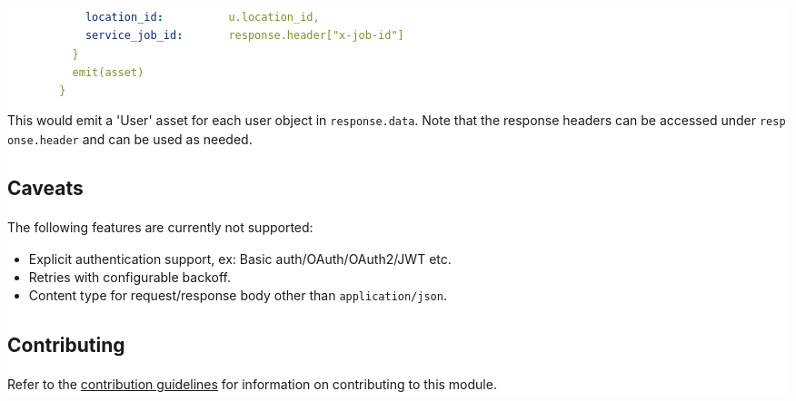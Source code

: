 ```yaml
            location_id:          u.location_id,
            service_job_id:       response.header["x-job-id"]
          }
          emit(asset)
        }
```

This would emit a 'User' asset for each user object in `response.data`. Note 
that the response headers can be accessed under `response.header` and can be 
used as needed.

## Caveats

The following features are currently not supported:

- Explicit authentication support, ex: Basic auth/OAuth/OAuth2/JWT etc.
- Retries with configurable backoff.
- Content type for request/response body other than `application/json`.

## Contributing

Refer to
the [contribution guidelines](../../../docs/docs/contribute/guide.md#adding-a-new-extractor)
for information on contributing to this module.

[proton-bucket]: https://github.com/odpf/proton/blob/fabbde8/odpf/assets/v1beta2/bucket.proto#L13

[proton-dashboard]: https://github.com/odpf/proton/blob/fabbde8/odpf/assets/v1beta2/dashboard.proto#L14

[proton-experiment]: https://github.com/odpf/proton/blob/fabbde8/odpf/assets/v1beta2/experiment.proto#L15

[proton-featuretable]: https://github.com/odpf/proton/blob/fabbde8/odpf/assets/v1beta2/feature_table.proto#L32

[proton-group]: https://github.com/odpf/proton/blob/fabbde8/odpf/assets/v1beta2/group.proto#L12

[proton-job]: https://github.com/odpf/proton/blob/fabbde8/odpf/assets/v1beta2/job.proto#L13

[proton-metric]: https://github.com/odpf/proton/blob/fabbde8/odpf/assets/v1beta2/metric.proto#L13

[proton-model]: https://github.com/odpf/proton/blob/fabbde8/odpf/assets/v1beta2/model.proto#L17

[proton-application]: https://github.com/odpf/proton/blob/fabbde8/odpf/assets/v1beta2/application.proto#L11

[proton-table]: https://github.com/odpf/proton/blob/fabbde8/odpf/assets/v1beta2/table.proto#L14

[proton-topic]: https://github.com/odpf/proton/blob/fabbde8/odpf/assets/v1beta2/topic.proto#L14

[proton-user]: https://github.com/odpf/proton/blob/fabbde8/odpf/assets/v1beta2/user.proto#L15

[tengo]: https://github.com/d5/tengo

[tengo-stdlib]: https://github.com/d5/tengo/blob/v2.13.0/docs/stdlib.md


[//]: # (@formatter:off)
[//]: # (@formatter:on)